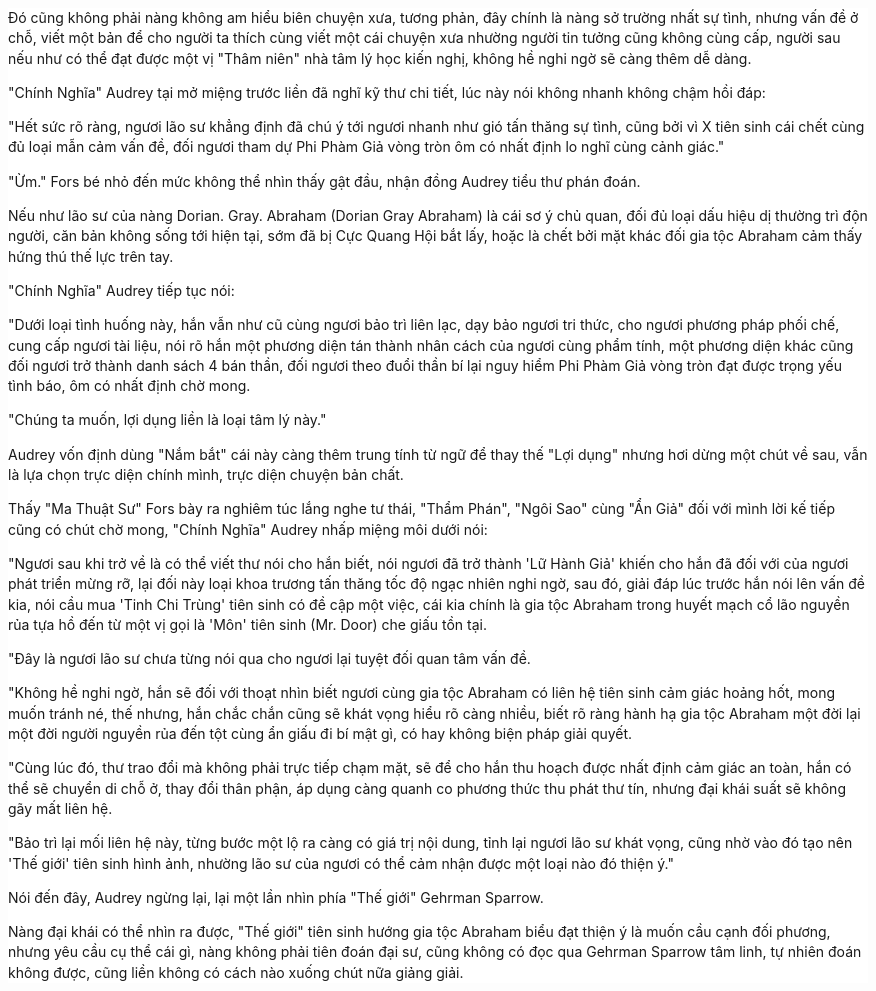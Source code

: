 Đó cũng không phải nàng không am hiểu biên chuyện xưa, tương phản, đây chính là nàng sở trường nhất sự tình, nhưng vấn đề ở chỗ, viết một bản để cho người ta thích cùng viết một cái chuyện xưa nhường người tin tưởng cũng không cùng cấp, người sau nếu như có thể đạt được một vị "Thâm niên" nhà tâm lý học kiến nghị, không hề nghi ngờ sẽ càng thêm dễ dàng.

"Chính Nghĩa" Audrey tại mở miệng trước liền đã nghĩ kỹ thư chi tiết, lúc này nói không nhanh không chậm hồi đáp:

"Hết sức rõ ràng, ngươi lão sư khẳng định đã chú ý tới ngươi nhanh như gió tấn thăng sự tình, cũng bởi vì X tiên sinh cái chết cùng đủ loại mẫn cảm vấn đề, đối ngươi tham dự Phi Phàm Giả vòng tròn ôm có nhất định lo nghĩ cùng cảnh giác."

"Ừm." Fors bé nhỏ đến mức không thể nhìn thấy gật đầu, nhận đồng Audrey tiểu thư phán đoán.

Nếu như lão sư của nàng Dorian. Gray. Abraham (Dorian Gray Abraham) là cái sơ ý chủ quan, đối đủ loại dấu hiệu dị thường trì độn người, căn bản không sống tới hiện tại, sớm đã bị Cực Quang Hội bắt lấy, hoặc là chết bởi mặt khác đối gia tộc Abraham cảm thấy hứng thú thế lực trên tay.

"Chính Nghĩa" Audrey tiếp tục nói:

"Dưới loại tình huống này, hắn vẫn như cũ cùng ngươi bảo trì liên lạc, dạy bảo ngươi tri thức, cho ngươi phương pháp phối chế, cung cấp ngươi tài liệu, nói rõ hắn một phương diện tán thành nhân cách của ngươi cùng phẩm tính, một phương diện khác cũng đối ngươi trở thành danh sách 4 bán thần, đối ngươi theo đuổi thần bí lại nguy hiểm Phi Phàm Giả vòng tròn đạt được trọng yếu tình báo, ôm có nhất định chờ mong.

"Chúng ta muốn, lợi dụng liền là loại tâm lý này."

Audrey vốn định dùng "Nắm bắt" cái này càng thêm trung tính từ ngữ để thay thế "Lợi dụng" nhưng hơi dừng một chút về sau, vẫn là lựa chọn trực diện chính mình, trực diện chuyện bản chất.

Thấy "Ma Thuật Sư" Fors bày ra nghiêm túc lắng nghe tư thái, "Thẩm Phán", "Ngôi Sao" cùng "Ẩn Giả" đối với mình lời kế tiếp cũng có chút chờ mong, "Chính Nghĩa" Audrey nhấp miệng môi dưới nói:

"Ngươi sau khi trở về là có thể viết thư nói cho hắn biết, nói ngươi đã trở thành 'Lữ Hành Giả' khiến cho hắn đã đối với của ngươi phát triển mừng rỡ, lại đối này loại khoa trương tấn thăng tốc độ ngạc nhiên nghi ngờ, sau đó, giải đáp lúc trước hắn nói lên vấn đề kia, nói cầu mua 'Tinh Chi Trùng' tiên sinh có đề cập một việc, cái kia chính là gia tộc Abraham trong huyết mạch cổ lão nguyền rủa tựa hồ đến từ một vị gọi là 'Môn' tiên sinh (Mr. Door) che giấu tồn tại.

"Đây là ngươi lão sư chưa từng nói qua cho ngươi lại tuyệt đối quan tâm vấn đề.

"Không hề nghi ngờ, hắn sẽ đối với thoạt nhìn biết ngươi cùng gia tộc Abraham có liên hệ tiên sinh cảm giác hoảng hốt, mong muốn tránh né, thế nhưng, hắn chắc chắn cũng sẽ khát vọng hiểu rõ càng nhiều, biết rõ ràng hành hạ gia tộc Abraham một đời lại một đời người nguyền rủa đến tột cùng ẩn giấu đi bí mật gì, có hay không biện pháp giải quyết.

"Cùng lúc đó, thư trao đổi mà không phải trực tiếp chạm mặt, sẽ để cho hắn thu hoạch được nhất định cảm giác an toàn, hắn có thể sẽ chuyển di chỗ ở, thay đổi thân phận, áp dụng càng quanh co phương thức thu phát thư tín, nhưng đại khái suất sẽ không gãy mất liên hệ.

"Bảo trì lại mối liên hệ này, từng bước một lộ ra càng có giá trị nội dung, tỉnh lại ngươi lão sư khát vọng, cũng nhờ vào đó tạo nên 'Thế giới' tiên sinh hình ảnh, nhường lão sư của ngươi có thể cảm nhận được một loại nào đó thiện ý."

Nói đến đây, Audrey ngừng lại, lại một lần nhìn phía "Thế giới" Gehrman Sparrow.

Nàng đại khái có thể nhìn ra được, "Thế giới" tiên sinh hướng gia tộc Abraham biểu đạt thiện ý là muốn cầu cạnh đối phương, nhưng yêu cầu cụ thể cái gì, nàng không phải tiên đoán đại sư, cũng không có đọc qua Gehrman Sparrow tâm linh, tự nhiên đoán không được, cũng liền không có cách nào xuống chút nữa giảng giải.
